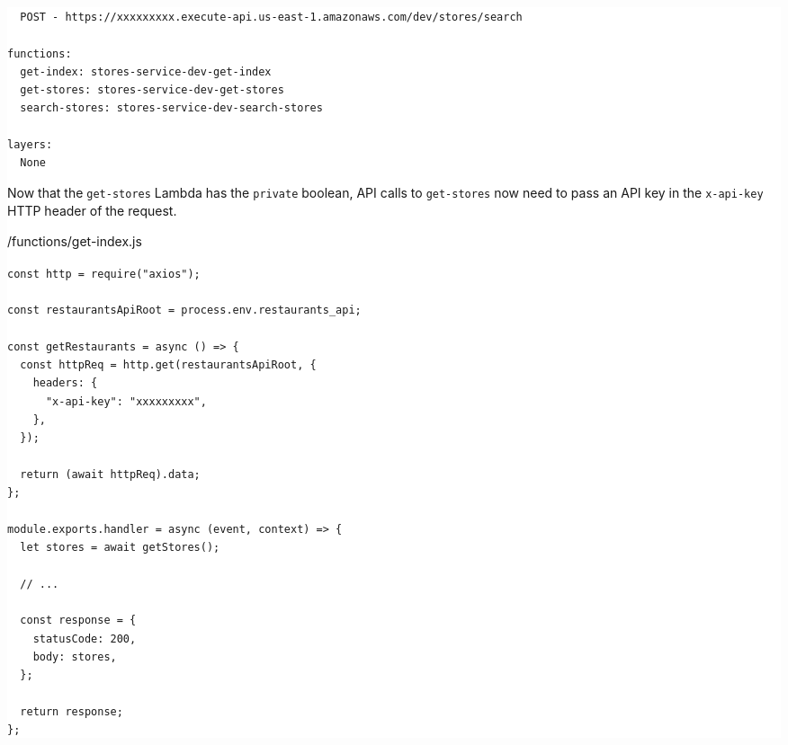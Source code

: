 ```bash{15,16}
  POST - https://xxxxxxxxx.execute-api.us-east-1.amazonaws.com/dev/stores/search

functions:
  get-index: stores-service-dev-get-index
  get-stores: stores-service-dev-get-stores
  search-stores: stores-service-dev-search-stores

layers:
  None
```

Now that the `get-stores` Lambda has the `private` boolean, API calls to `get-stores` now need to pass an API key in the `x-api-key` HTTP header of the request.

<div class="filename">/functions/get-index.js</div>

```js{8}
const http = require("axios");

const restaurantsApiRoot = process.env.restaurants_api;

const getRestaurants = async () => {
  const httpReq = http.get(restaurantsApiRoot, {
    headers: {
      "x-api-key": "xxxxxxxxx",
    },
  });

  return (await httpReq).data;
};

module.exports.handler = async (event, context) => {
  let stores = await getStores();

  // ...

  const response = {
    statusCode: 200,
    body: stores,
  };

  return response;
};
```
